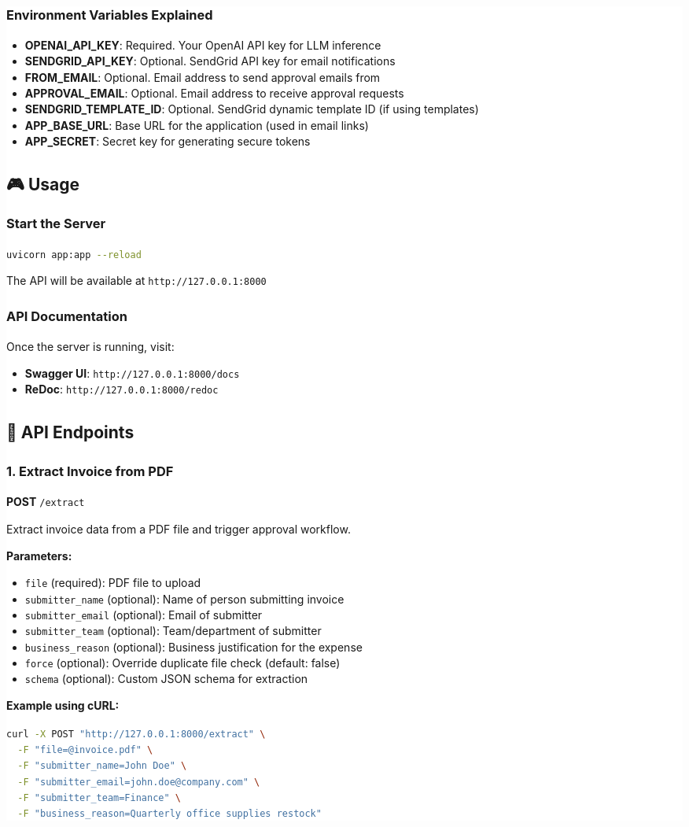 ### Environment Variables Explained

- **OPENAI_API_KEY**: Required. Your OpenAI API key for LLM inference
- **SENDGRID_API_KEY**: Optional. SendGrid API key for email notifications
- **FROM_EMAIL**: Optional. Email address to send approval emails from
- **APPROVAL_EMAIL**: Optional. Email address to receive approval requests
- **SENDGRID_TEMPLATE_ID**: Optional. SendGrid dynamic template ID (if using templates)
- **APP_BASE_URL**: Base URL for the application (used in email links)
- **APP_SECRET**: Secret key for generating secure tokens

## 🎮 Usage

### Start the Server

```bash
uvicorn app:app --reload
```

The API will be available at `http://127.0.0.1:8000`

### API Documentation

Once the server is running, visit:
- **Swagger UI**: `http://127.0.0.1:8000/docs`
- **ReDoc**: `http://127.0.0.1:8000/redoc`

## 📡 API Endpoints

### 1. Extract Invoice from PDF

**POST** `/extract`

Extract invoice data from a PDF file and trigger approval workflow.

**Parameters:**
- `file` (required): PDF file to upload
- `submitter_name` (optional): Name of person submitting invoice
- `submitter_email` (optional): Email of submitter
- `submitter_team` (optional): Team/department of submitter
- `business_reason` (optional): Business justification for the expense
- `force` (optional): Override duplicate file check (default: false)
- `schema` (optional): Custom JSON schema for extraction

**Example using cURL:**
```bash
curl -X POST "http://127.0.0.1:8000/extract" \
  -F "file=@invoice.pdf" \
  -F "submitter_name=John Doe" \
  -F "submitter_email=john.doe@company.com" \
  -F "submitter_team=Finance" \
  -F "business_reason=Quarterly office supplies restock"
```
